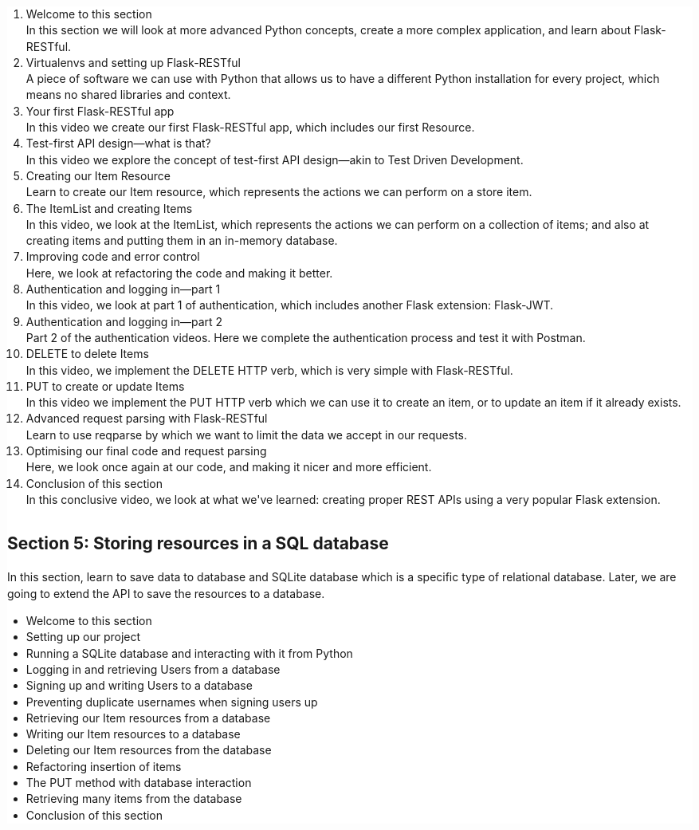 1. Welcome to this section  
In this section we will look at more advanced Python concepts, create a more complex application, and learn about Flask-RESTful.  
2. Virtualenvs and setting up Flask-RESTful  
A piece of software we can use with Python that allows us to have a different Python installation for every project, which means no shared libraries and context.  
3. Your first Flask-RESTful app  
In this video we create our first Flask-RESTful app, which includes our first Resource.  
4. Test-first API design—what is that?  
In this video we explore the concept of test-first API design—akin to Test Driven Development.  
5. Creating our Item Resource  
Learn to create our Item resource, which represents the actions we can perform on a store item.  
6. The ItemList and creating Items  
In this video, we look at the ItemList, which represents the actions we can perform on a collection of items; and also at creating items and putting them in an in-memory database.  
7. Improving code and error control  
Here, we look at refactoring the code and making it better.  
8. Authentication and logging in—part 1  
In this video, we look at part 1 of authentication, which includes another Flask extension: Flask-JWT.  
9. Authentication and logging in—part 2  
Part 2 of the authentication videos. Here we complete the authentication process and test it with Postman.  
10. DELETE to delete Items  
In this video, we implement the DELETE HTTP verb, which is very simple with Flask-RESTful.  
11. PUT to create or update Items  
In this video we implement the PUT HTTP verb which we can use it to create an item, or to update an item if it already exists.  
12. Advanced request parsing with Flask-RESTful  
Learn to use reqparse by which we want to limit the data we accept in our requests.  
13. Optimising our final code and request parsing  
Here, we look once again at our code, and making it nicer and more efficient.  
14. Conclusion of this section  
In this conclusive video, we look at what we've learned: creating proper REST APIs using a very popular Flask extension.  

## Section 5: Storing resources in a SQL database

In this section, learn to save data to database and SQLite database which is a specific type of relational database. Later, we are going to extend the API to save the resources to a database.
- Welcome to this section
- Setting up our project
- Running a SQLite database and interacting with it from Python
- Logging in and retrieving Users from a database
- Signing up and writing Users to a database
- Preventing duplicate usernames when signing users up
- Retrieving our Item resources from a database
- Writing our Item resources to a database
- Deleting our Item resources from the database
- Refactoring insertion of items
- The PUT method with database interaction
- Retrieving many items from the database
- Conclusion of this section
